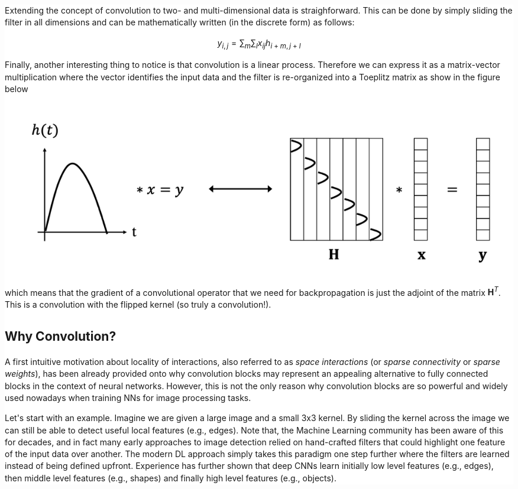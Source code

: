 Extending the concept of convolution to two- and multi-dimensional data is straighforward. This can be done by simply
sliding the filter in all dimensions and can be mathematically written (in the discrete form) as follows:

$$
y_{i,j} = \sum_m \sum_l x_{ij} h_{i+m,j+l}
$$

Finally, another interesting thing to notice is that convolution is a linear process. Therefore we can express it as a matrix-vector multiplication where the vector identifies the input data and the filter is re-organized into a Toeplitz matrix as show in the figure below

![CONVMTX](figs/convmtx.png)

which means that the gradient of a convolutional operator that we need for backpropagation is just the adjoint of the matrix $\mathbf{H}^T$. This is a convolution with the flipped kernel (so truly a convolution!).

## Why Convolution?

A first intuitive motivation about locality of interactions, also referred to as *space interactions* 
(or *sparse connectivity* or *sparse weights*), has been already provided onto why convolution blocks may represent an appealing
alternative to fully connected blocks in the context of neural networks. However, this is not the only reason why convolution blocks are so powerful and widely used nowadays when training NNs for image processing tasks.

Let's start with an example. Imagine we are given a large image and a small 3x3 kernel. By sliding the kernel across the image we can still be able to detect useful local features (e.g., edges). Note that, the Machine Learning community has been aware of this for decades, and in fact many early approaches to image detection relied on hand-crafted filters that could highlight one feature of the input data over another. 
The modern DL approach simply takes this paradigm one step further where the filters are learned instead of being defined upfront. Experience has further shown that deep CNNs learn initially low level features (e.g., edges), then middle level features (e.g., shapes) and finally high level features (e.g., objects).
